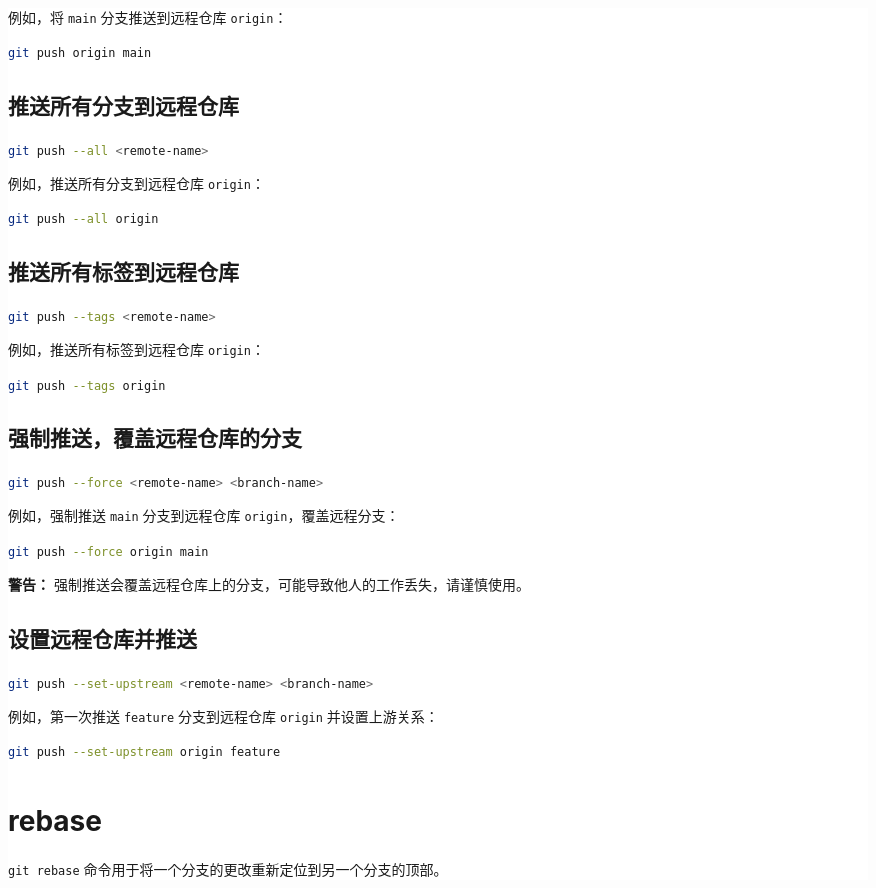 例如，将 `main` 分支推送到远程仓库 `origin`：

```bash
git push origin main
```

## 推送所有分支到远程仓库
```bash
git push --all <remote-name>
```

例如，推送所有分支到远程仓库 `origin`：

```bash
git push --all origin
```

## 推送所有标签到远程仓库
```bash
git push --tags <remote-name>
```

例如，推送所有标签到远程仓库 `origin`：

```bash
git push --tags origin
```

## 强制推送，覆盖远程仓库的分支
```bash
git push --force <remote-name> <branch-name>
```

例如，强制推送 `main` 分支到远程仓库 `origin`，覆盖远程分支：

```bash
git push --force origin main
```

**警告：** 强制推送会覆盖远程仓库上的分支，可能导致他人的工作丢失，请谨慎使用。

## 设置远程仓库并推送
```bash
git push --set-upstream <remote-name> <branch-name>
```

例如，第一次推送 `feature` 分支到远程仓库 `origin` 并设置上游关系：

```bash
git push --set-upstream origin feature
```


# rebase 

`git rebase` 命令用于将一个分支的更改重新定位到另一个分支的顶部。
